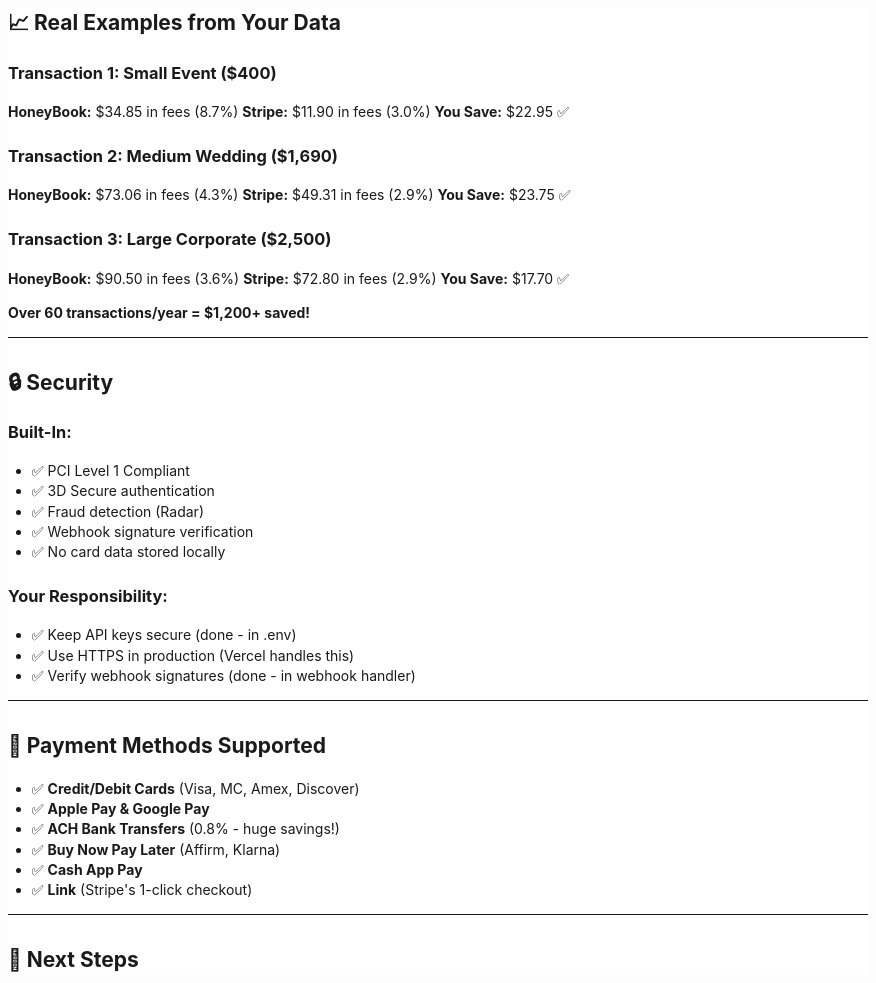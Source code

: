 
## 📈 Real Examples from Your Data

### Transaction 1: Small Event ($400)
**HoneyBook:** $34.85 in fees (8.7%)
**Stripe:** $11.90 in fees (3.0%)
**You Save:** $22.95 ✅

### Transaction 2: Medium Wedding ($1,690)
**HoneyBook:** $73.06 in fees (4.3%)
**Stripe:** $49.31 in fees (2.9%)
**You Save:** $23.75 ✅

### Transaction 3: Large Corporate ($2,500)
**HoneyBook:** $90.50 in fees (3.6%)
**Stripe:** $72.80 in fees (2.9%)
**You Save:** $17.70 ✅

**Over 60 transactions/year = $1,200+ saved!**

---

## 🔒 Security

### Built-In:
- ✅ PCI Level 1 Compliant
- ✅ 3D Secure authentication
- ✅ Fraud detection (Radar)
- ✅ Webhook signature verification
- ✅ No card data stored locally

### Your Responsibility:
- ✅ Keep API keys secure (done - in .env)
- ✅ Use HTTPS in production (Vercel handles this)
- ✅ Verify webhook signatures (done - in webhook handler)

---

## 📱 Payment Methods Supported

- ✅ **Credit/Debit Cards** (Visa, MC, Amex, Discover)
- ✅ **Apple Pay & Google Pay**
- ✅ **ACH Bank Transfers** (0.8% - huge savings!)
- ✅ **Buy Now Pay Later** (Affirm, Klarna)
- ✅ **Cash App Pay**
- ✅ **Link** (Stripe's 1-click checkout)

---

## 🎯 Next Steps

